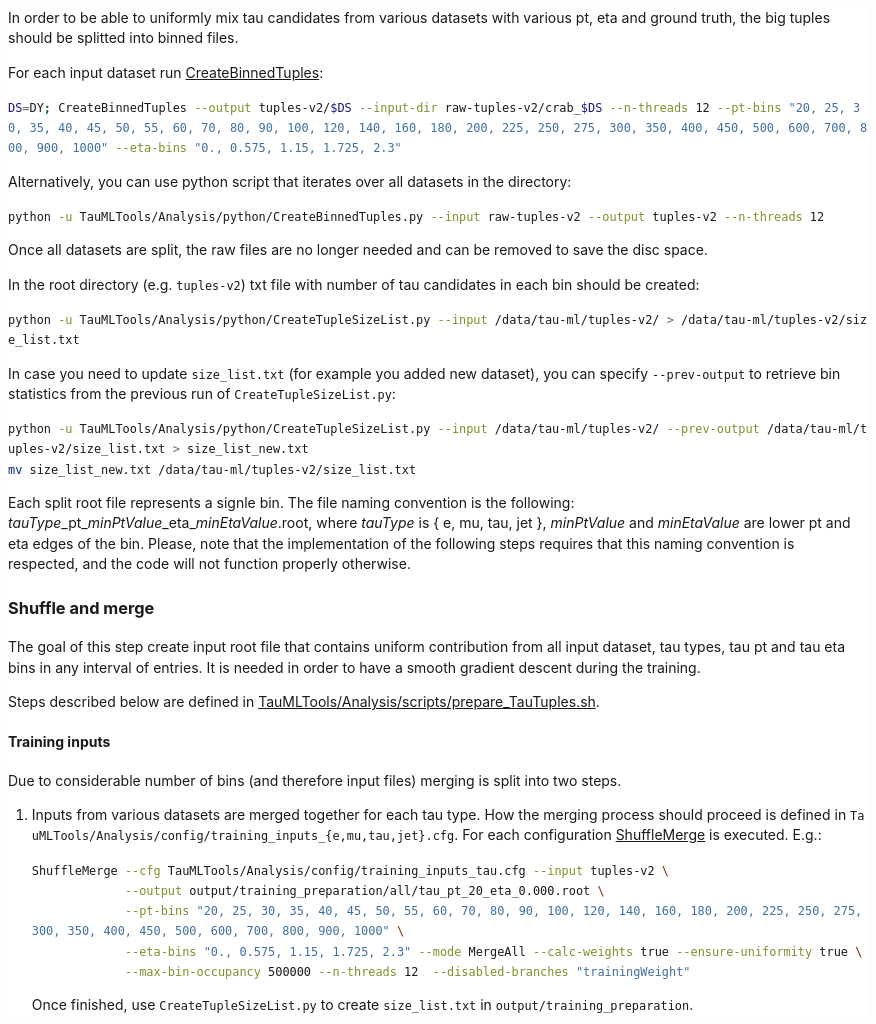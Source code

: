 In order to be able to uniformly mix tau candidates from various datasets with various pt, eta and ground truth, the big tuples should be splitted into binned files.

For each input dataset run [CreateBinnedTuples](https://github.com/cms-tau-pog/TauMLTools/blob/master/Analysis/bin/CreateBinnedTuples.cxx):
```sh
DS=DY; CreateBinnedTuples --output tuples-v2/$DS --input-dir raw-tuples-v2/crab_$DS --n-threads 12 --pt-bins "20, 25, 30, 35, 40, 45, 50, 55, 60, 70, 80, 90, 100, 120, 140, 160, 180, 200, 225, 250, 275, 300, 350, 400, 450, 500, 600, 700, 800, 900, 1000" --eta-bins "0., 0.575, 1.15, 1.725, 2.3"
```

Alternatively, you can use python script that iterates over all datasets in the directory:
```sh
python -u TauMLTools/Analysis/python/CreateBinnedTuples.py --input raw-tuples-v2 --output tuples-v2 --n-threads 12
```

Once all datasets are split, the raw files are no longer needed and can be removed to save the disc space.

In the root directory (e.g. `tuples-v2`) txt file with number of tau candidates in each bin should be created:
```sh
python -u TauMLTools/Analysis/python/CreateTupleSizeList.py --input /data/tau-ml/tuples-v2/ > /data/tau-ml/tuples-v2/size_list.txt
```

In case you need to update `size_list.txt` (for example you added new dataset), you can specify `--prev-output` to retrieve bin statistics from the previous run of `CreateTupleSizeList.py`:
```sh
python -u TauMLTools/Analysis/python/CreateTupleSizeList.py --input /data/tau-ml/tuples-v2/ --prev-output /data/tau-ml/tuples-v2/size_list.txt > size_list_new.txt
mv size_list_new.txt /data/tau-ml/tuples-v2/size_list.txt
```

Each split root file represents a signle bin.
The file naming convention is the following: *tauType*\_pt\_*minPtValue*\_eta\_*minEtaValue*.root, where *tauType* is { e, mu, tau, jet }, *minPtValue* and *minEtaValue* are lower pt and eta edges of the bin.
Please, note that the implementation of the following steps requires that this naming convention is respected, and the code will not function properly otherwise.

### Shuffle and merge

The goal of this step create input root file that contains uniform contribution from all input dataset, tau types, tau pt and tau eta bins in any interval of entries.
It is needed in order to have a smooth gradient descent during the training.

Steps described below are defined in [TauMLTools/Analysis/scripts/prepare_TauTuples.sh](https://github.com/cms-tau-pog/TauMLTools/blob/master/Analysis/scripts/prepare_TauTuples.sh).


#### Training inputs

Due to considerable number of bins (and therefore input files) merging is split into two steps.
1. Inputs from various datasets are merged together for each tau type. How the merging process should proceed is defined in `TauMLTools/Analysis/config/training_inputs_{e,mu,tau,jet}.cfg`.
   For each configuration [ShuffleMerge](https://github.com/cms-tau-pog/TauMLTools/blob/master/Analysis/bin/ShuffleMerge.cxx) is executed. E.g.:
   ```sh
   ShuffleMerge --cfg TauMLTools/Analysis/config/training_inputs_tau.cfg --input tuples-v2 \
                --output output/training_preparation/all/tau_pt_20_eta_0.000.root \
                --pt-bins "20, 25, 30, 35, 40, 45, 50, 55, 60, 70, 80, 90, 100, 120, 140, 160, 180, 200, 225, 250, 275, 300, 350, 400, 450, 500, 600, 700, 800, 900, 1000" \
                --eta-bins "0., 0.575, 1.15, 1.725, 2.3" --mode MergeAll --calc-weights true --ensure-uniformity true \
                --max-bin-occupancy 500000 --n-threads 12  --disabled-branches "trainingWeight"
   ```
   Once finished, use `CreateTupleSizeList.py` to create `size_list.txt` in `output/training_preparation`.